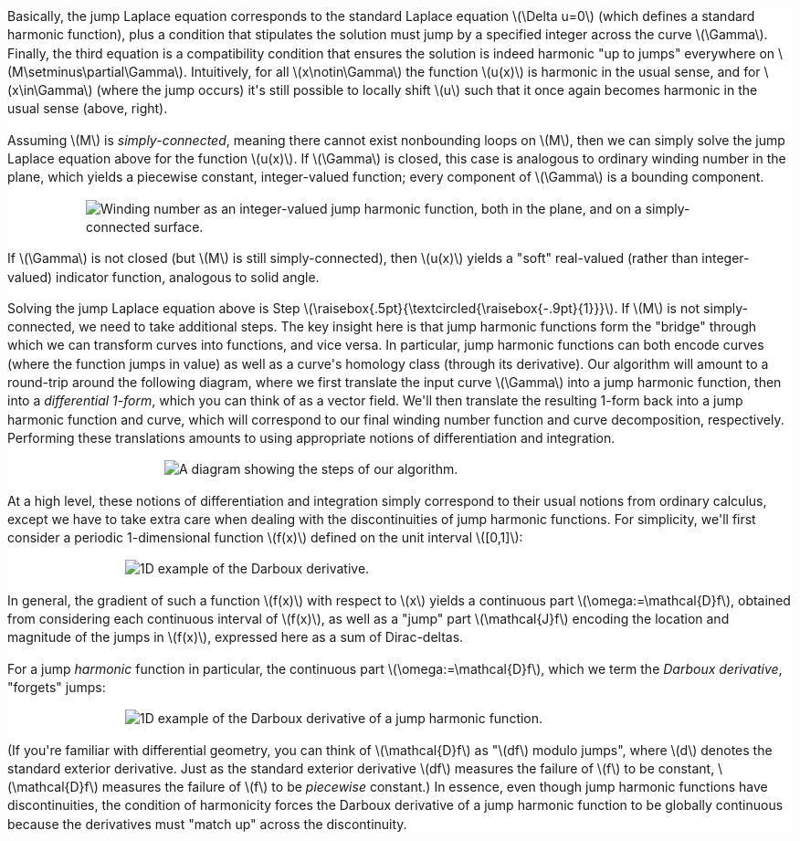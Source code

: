 Basically, the jump Laplace equation corresponds to the standard Laplace equation \\(\Delta u=0\\) (which defines a standard harmonic function), plus a condition that stipulates the solution must jump by a specified integer across the curve \\(\Gamma\\). Finally, the third equation is a compatibility condition that ensures the solution is indeed harmonic "up to jumps" everywhere on \\(M\setminus\partial\Gamma\\). Intuitively, for all \\(x\notin\Gamma\\) the function \\(u(x)\\) is harmonic in the usual sense, and for \\(x\in\Gamma\\) (where the jump occurs) it's still possible to locally shift \\(u\\) such that it once again becomes harmonic in the usual sense (above, right).

Assuming \\(M\\) is _simply-connected_, meaning there cannot exist nonbounding loops on \\(M\\), then we can simply solve the jump Laplace equation above for the function \\(u(x)\\). If \\(\Gamma\\) is closed, this case is analogous to ordinary winding number in the plane, which yields a piecewise constant, integer-valued function; every component of \\(\Gamma\\) is a bounding component.

<img id="" style="width:80%; display:block; margin:auto;" src="./JumpHarmonic.png" alt="Winding number as an integer-valued jump harmonic function, both in the plane, and on a simply-connected surface."></img>

If \\(\Gamma\\) is not closed (but \\(M\\) is still simply-connected), then \\(u(x)\\) yields a "soft" real-valued (rather than integer-valued) indicator function, analogous to solid angle.

Solving the jump Laplace equation above is Step \\(\raisebox{.5pt}{\textcircled{\raisebox{-.9pt}{1}}}\\). If \\(M\\) is not simply-connected, we need to take additional steps. The key insight here is that jump harmonic functions form the "bridge" through which we can transform curves into functions, and vice versa. In particular, jump harmonic functions can both encode curves (where the function jumps in value) as well as a curve's homology class (through its derivative). Our algorithm will amount to a round-trip around the following diagram, where we first translate the input curve \\(\Gamma\\) into a jump harmonic function, then into a <i>differential 1-form</i>, which you can think of as a vector field. We'll then translate the resulting 1-form back into a jump harmonic function and curve, which will correspond to our final winding number function and curve decomposition, respectively. Performing these translations amounts to using appropriate notions of differentiation and integration.

<img id="" style="width:60%; display:block; margin:auto;" src="./figures-18.png" alt="A diagram showing the steps of our algorithm."></img>

At a high level, these notions of differentiation and integration simply correspond to their usual notions from ordinary calculus, except we have to take extra care when dealing with the discontinuities of jump harmonic functions. For simplicity, we'll first consider a periodic 1-dimensional function \\(f(x)\\) defined on the unit interval \\([0,1]\\): 

<img id="" style="width:70%; display:block; margin:auto;" src="./DarbouxDerivative.png" alt="1D example of the Darboux derivative."></img>

In general, the gradient of such a function \\(f(x)\\) with respect to \\(x\\) yields a continuous part \\(\omega:=\mathcal{D}f\\), obtained from considering each continuous interval of \\(f(x)\\), as well as a "jump" part \\(\mathcal{J}f\\) encoding the location and magnitude of the jumps in \\(f(x)\\), expressed here as a sum of Dirac-deltas.

For a jump _harmonic_ function in particular, the continuous part \\(\omega:=\mathcal{D}f\\), which we term the _Darboux derivative_, "forgets" jumps:

<img id="" style="width:70%; display:block; margin:auto;" src="./JumpHarmonicDerivative.png" alt="1D example of the Darboux derivative of a jump harmonic function."></img>

(If you're familiar with differential geometry, you can think of \\(\mathcal{D}f\\) as "\\(df\\) modulo jumps", where \\(d\\) denotes the standard exterior derivative. Just as the standard exterior derivative \\(df\\) measures the failure of \\(f\\) to be constant, \\(\mathcal{D}f\\) measures the failure of \\(f\\) to be _piecewise_ constant.) In essence, even though jump harmonic functions have discontinuities, the condition of harmonicity forces the Darboux derivative of a jump harmonic function to be globally continuous because the derivatives must "match up" across the discontinuity.
